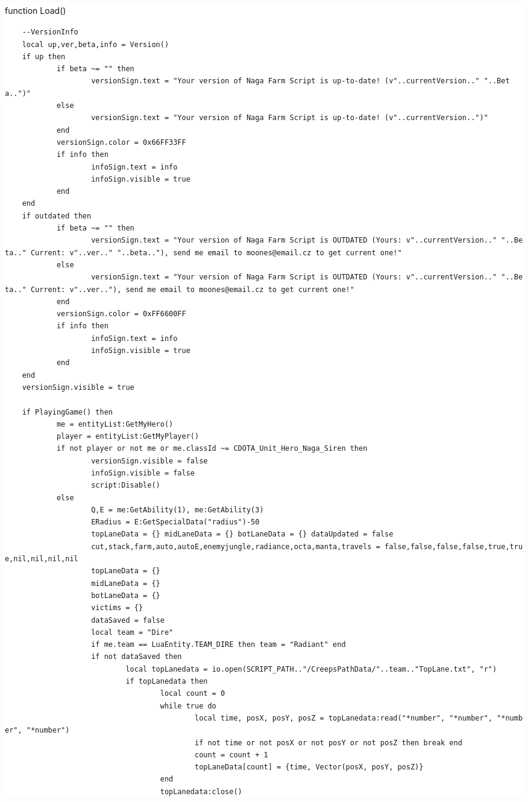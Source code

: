 function Load() 
        
        --VersionInfo
        local up,ver,beta,info = Version()
        if up then
                if beta ~= "" then
                        versionSign.text = "Your version of Naga Farm Script is up-to-date! (v"..currentVersion.." "..Beta..")"
                else
                        versionSign.text = "Your version of Naga Farm Script is up-to-date! (v"..currentVersion..")"
                end
                versionSign.color = 0x66FF33FF
                if info then
                        infoSign.text = info
                        infoSign.visible = true
                end
        end
        if outdated then
                if beta ~= "" then
                        versionSign.text = "Your version of Naga Farm Script is OUTDATED (Yours: v"..currentVersion.." "..Beta.." Current: v"..ver.." "..beta.."), send me email to moones@email.cz to get current one!"
                else
                        versionSign.text = "Your version of Naga Farm Script is OUTDATED (Yours: v"..currentVersion.." "..Beta.." Current: v"..ver.."), send me email to moones@email.cz to get current one!"
                end
                versionSign.color = 0xFF6600FF
                if info then
                        infoSign.text = info
                        infoSign.visible = true
                end
        end
        versionSign.visible = true
        
        if PlayingGame() then
                me = entityList:GetMyHero()
                player = entityList:GetMyPlayer()
                if not player or not me or me.classId ~= CDOTA_Unit_Hero_Naga_Siren then 
                        versionSign.visible = false
                        infoSign.visible = false
                        script:Disable()
                else
                        Q,E = me:GetAbility(1), me:GetAbility(3)
                        ERadius = E:GetSpecialData("radius")-50
                        topLaneData = {} midLaneData = {} botLaneData = {} dataUpdated = false
                        cut,stack,farm,auto,autoE,enemyjungle,radiance,octa,manta,travels = false,false,false,false,true,true,nil,nil,nil,nil
                        topLaneData = {}
                        midLaneData = {}
                        botLaneData = {}
                        victims = {}
                        dataSaved = false
                        local team = "Dire"
                        if me.team == LuaEntity.TEAM_DIRE then team = "Radiant" end
                        if not dataSaved then
                                local topLanedata = io.open(SCRIPT_PATH.."/CreepsPathData/"..team.."TopLane.txt", "r")  
                                if topLanedata then
                                        local count = 0
                                        while true do
                                                local time, posX, posY, posZ = topLanedata:read("*number", "*number", "*number", "*number")
                                                if not time or not posX or not posY or not posZ then break end
                                                count = count + 1
                                                topLaneData[count] = {time, Vector(posX, posY, posZ)}
                                        end
                                        topLanedata:close()